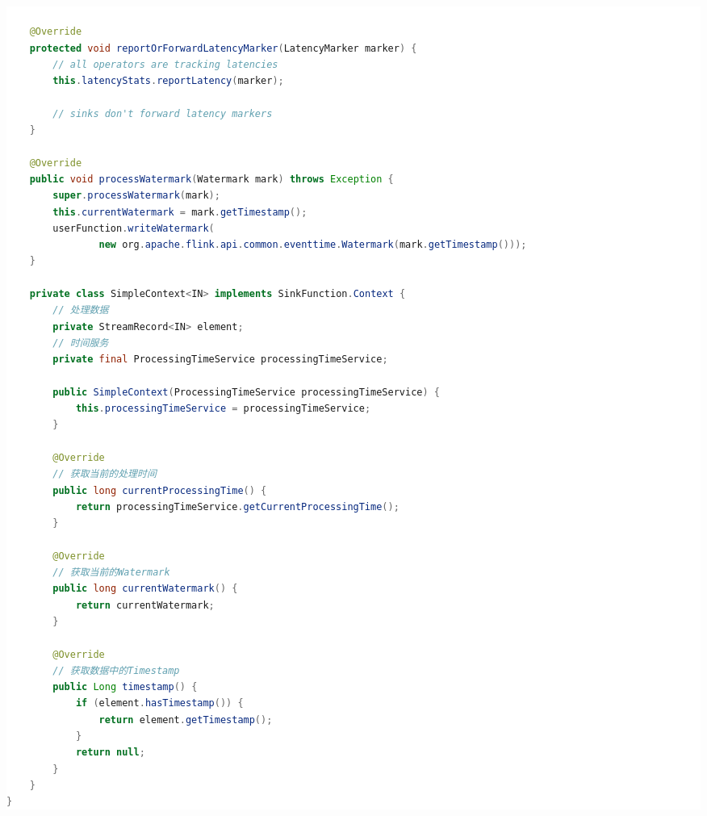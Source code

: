 ```java

    @Override
    protected void reportOrForwardLatencyMarker(LatencyMarker marker) {
        // all operators are tracking latencies
        this.latencyStats.reportLatency(marker);

        // sinks don't forward latency markers
    }

    @Override
    public void processWatermark(Watermark mark) throws Exception {
        super.processWatermark(mark);
        this.currentWatermark = mark.getTimestamp();
        userFunction.writeWatermark(
                new org.apache.flink.api.common.eventtime.Watermark(mark.getTimestamp()));
    }

    private class SimpleContext<IN> implements SinkFunction.Context {
        // 处理数据
        private StreamRecord<IN> element;
        // 时间服务
        private final ProcessingTimeService processingTimeService;

        public SimpleContext(ProcessingTimeService processingTimeService) {
            this.processingTimeService = processingTimeService;
        }

        @Override
        // 获取当前的处理时间
        public long currentProcessingTime() {
            return processingTimeService.getCurrentProcessingTime();
        }

        @Override
        // 获取当前的Watermark
        public long currentWatermark() {
            return currentWatermark;
        }

        @Override
        // 获取数据中的Timestamp
        public Long timestamp() {
            if (element.hasTimestamp()) {
                return element.getTimestamp();
            }
            return null;
        }
    }
}
```
